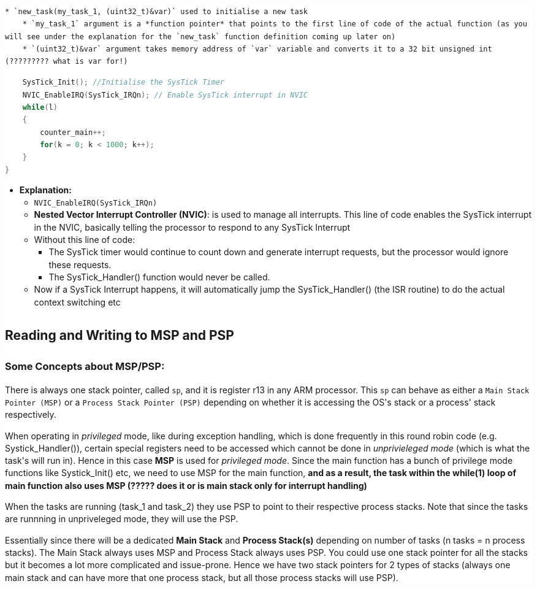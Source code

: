     * `new_task(my_task_1, (uint32_t)&var)` used to initialise a new task
        * `my_task_1` argument is a *function pointer* that points to the first line of code of the actual function (as you will see under the explanation for the `new_task` function definition coming up later on)
        * `(uint32_t)&var` argument takes memory address of `var` variable and converts it to a 32 bit unsigned int (????????? what is var for!)
```c
    SysTick_Init(); //Initialise the SysTick Timer 
    NVIC_EnableIRQ(SysTick_IRQn); // Enable SysTick interrupt in NVIC
    while(l)
    { 
        counter_main++; 
        for(k = 0; k < 1000; k++); 
    }
} 
```
* **Explanation:**
    * `NVIC_EnableIRQ(SysTick_IRQn)`
    * **Nested Vector Interrupt Controller (NVIC)**: is used to manage all interrupts. This line of code enables the SysTick interrupt in the NVIC, basically telling the processor to respond to any SysTick Interrupt
    * Without this line of code:
        * The SysTick timer would continue to count down and generate interrupt requests, but the processor would ignore these requests.
        * The SysTick_Handler() function would never be called.
    * Now if a SysTick Interrupt happens, it will automatically jump the SysTick_Handler() (the ISR routine) to do the actual context switching etc



## Reading and Writing to MSP and PSP
### Some Concepts about MSP/PSP:
There is always one stack pointer, called `sp`, and it is register r13
in any ARM processor. This `sp` can behave as either a `Main Stack Pointer (MSP)` or a `Process Stack Pointer (PSP)` depending on whether it is accessing the OS's stack or a process' stack respectively. 

When operating in _privileged_ mode, like during exception handling, which is done frequently in this round robin code (e.g. Systick_Handler()), certain special registers need to be accessed which cannot be done in _unprivieleged mode_ (which is what the task's will run in). Hence in this case **MSP** is used for _privileged mode_. Since the main function has a bunch of privilege mode functions like Systick_Init() etc, we need to use MSP for the main function, **and as a result, the task within the while(1) loop of main function also uses MSP (????? does it or is main stack only for interrupt handling)**

When the tasks are running (task_1 and task_2) they use PSP to point to their respective process stacks. Note that since the tasks are runnning in unpriveleged mode, they will use the PSP. 

Essentially since there will be a dedicated **Main Stack** and  **Process Stack(s)** depending on number of tasks (n tasks = n process stacks). The Main Stack always uses MSP and Process Stack always uses PSP. You could use one stack pointer for all the stacks but it becomes a lot more complicated and issue-prone. Hence we have two stack pointers for 2 types of stacks (always one main stack and can have more that one process stack, but all those process stacks will use PSP).
